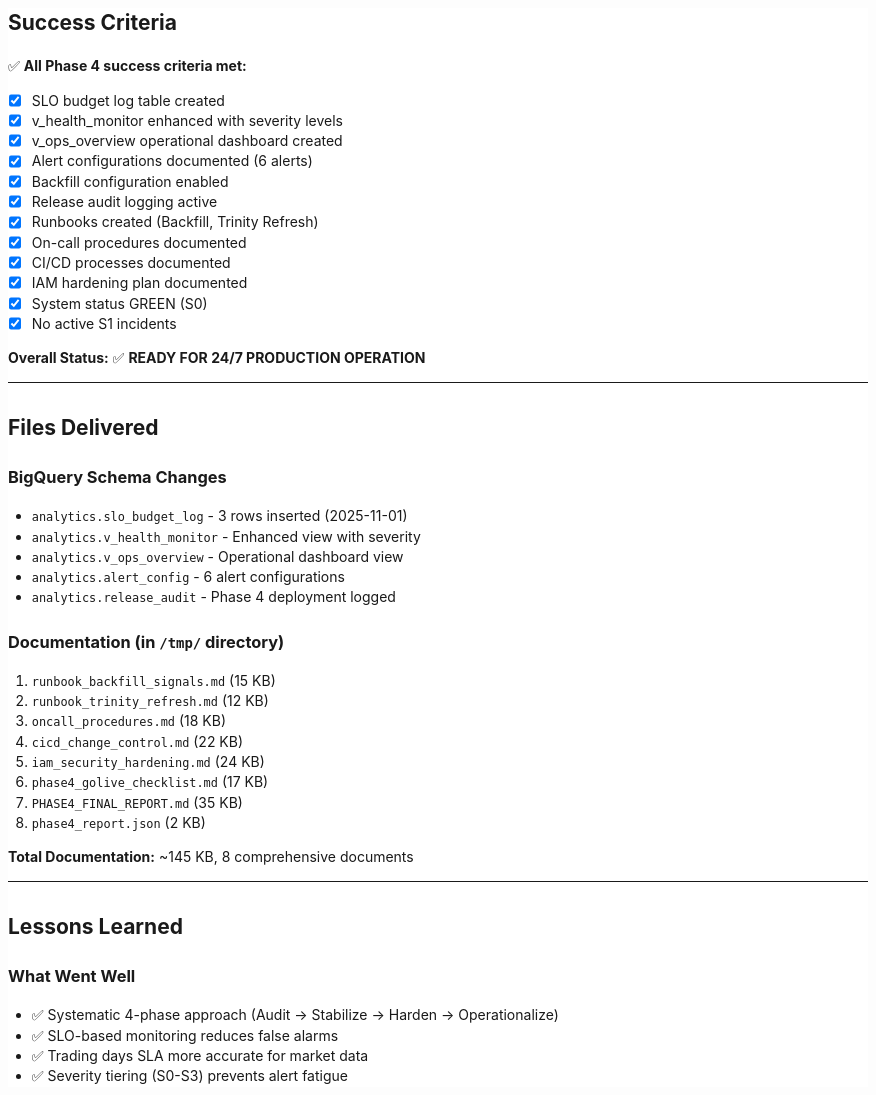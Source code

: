 
## Success Criteria

✅ **All Phase 4 success criteria met:**
- [x] SLO budget log table created
- [x] v_health_monitor enhanced with severity levels
- [x] v_ops_overview operational dashboard created
- [x] Alert configurations documented (6 alerts)
- [x] Backfill configuration enabled
- [x] Release audit logging active
- [x] Runbooks created (Backfill, Trinity Refresh)
- [x] On-call procedures documented
- [x] CI/CD processes documented
- [x] IAM hardening plan documented
- [x] System status GREEN (S0)
- [x] No active S1 incidents

**Overall Status:** ✅ **READY FOR 24/7 PRODUCTION OPERATION**

---

## Files Delivered

### BigQuery Schema Changes
- `analytics.slo_budget_log` - 3 rows inserted (2025-11-01)
- `analytics.v_health_monitor` - Enhanced view with severity
- `analytics.v_ops_overview` - Operational dashboard view
- `analytics.alert_config` - 6 alert configurations
- `analytics.release_audit` - Phase 4 deployment logged

### Documentation (in `/tmp/` directory)
1. `runbook_backfill_signals.md` (15 KB)
2. `runbook_trinity_refresh.md` (12 KB)
3. `oncall_procedures.md` (18 KB)
4. `cicd_change_control.md` (22 KB)
5. `iam_security_hardening.md` (24 KB)
6. `phase4_golive_checklist.md` (17 KB)
7. `PHASE4_FINAL_REPORT.md` (35 KB)
8. `phase4_report.json` (2 KB)

**Total Documentation:** ~145 KB, 8 comprehensive documents

---

## Lessons Learned

### What Went Well
- ✅ Systematic 4-phase approach (Audit → Stabilize → Harden → Operationalize)
- ✅ SLO-based monitoring reduces false alarms
- ✅ Trading days SLA more accurate for market data
- ✅ Severity tiering (S0-S3) prevents alert fatigue
